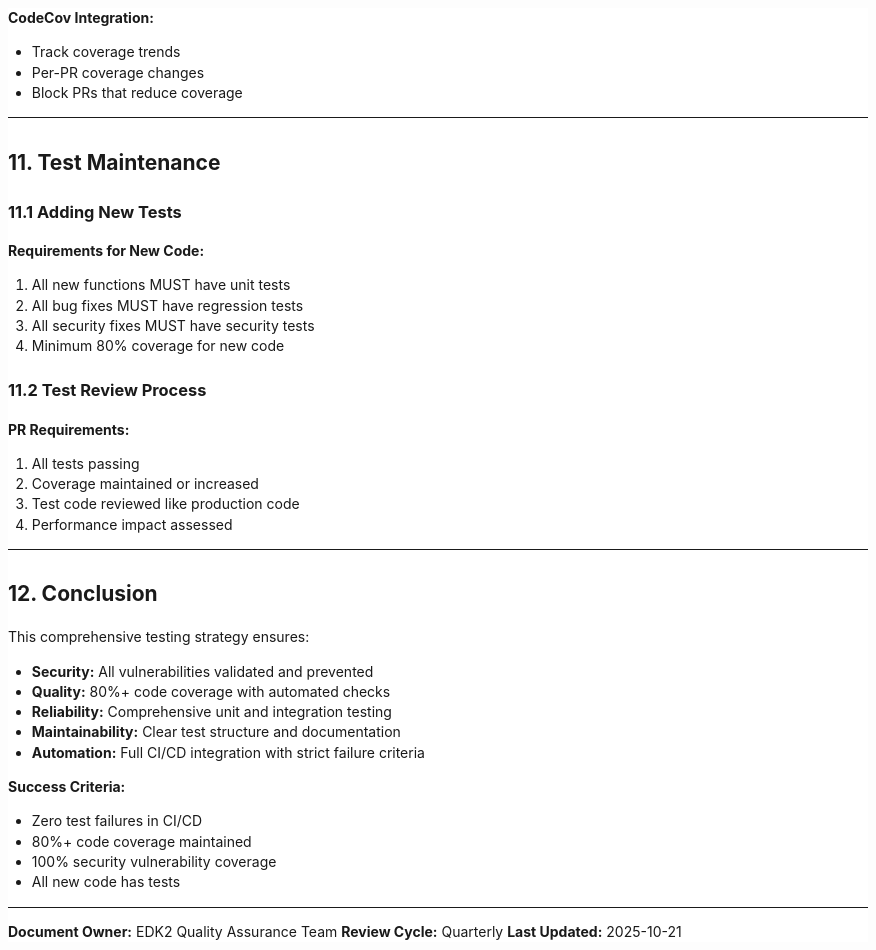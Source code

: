 **CodeCov Integration:**
- Track coverage trends
- Per-PR coverage changes
- Block PRs that reduce coverage

---

## 11. Test Maintenance

### 11.1 Adding New Tests

**Requirements for New Code:**
1. All new functions MUST have unit tests
2. All bug fixes MUST have regression tests
3. All security fixes MUST have security tests
4. Minimum 80% coverage for new code

### 11.2 Test Review Process

**PR Requirements:**
1. All tests passing
2. Coverage maintained or increased
3. Test code reviewed like production code
4. Performance impact assessed

---

## 12. Conclusion

This comprehensive testing strategy ensures:
- **Security:** All vulnerabilities validated and prevented
- **Quality:** 80%+ code coverage with automated checks
- **Reliability:** Comprehensive unit and integration testing
- **Maintainability:** Clear test structure and documentation
- **Automation:** Full CI/CD integration with strict failure criteria

**Success Criteria:**
- Zero test failures in CI/CD
- 80%+ code coverage maintained
- 100% security vulnerability coverage
- All new code has tests

---

**Document Owner:** EDK2 Quality Assurance Team
**Review Cycle:** Quarterly
**Last Updated:** 2025-10-21

